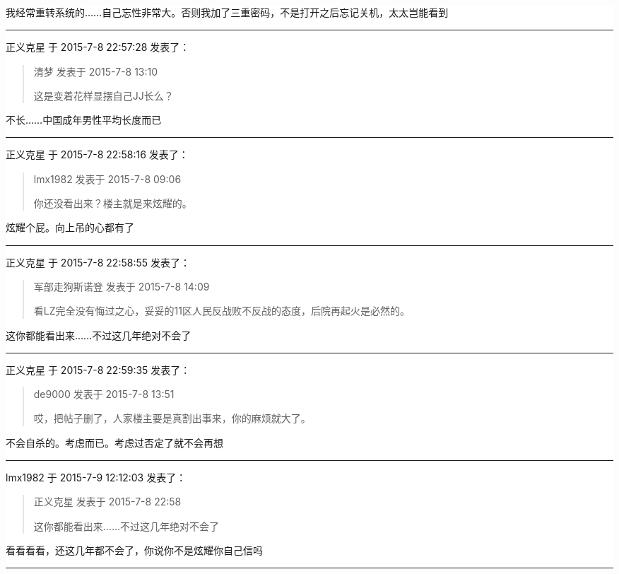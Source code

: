 

我经常重转系统的……自己忘性非常大。否则我加了三重密码，不是打开之后忘记关机，太太岂能看到

---------

正义克星 于 2015-7-8 22:57:28 发表了：

> 清梦 发表于 2015-7-8 13:10
> 
> 这是变着花样显摆自己JJ长么？



不长……中国成年男性平均长度而已

---------

正义克星 于 2015-7-8 22:58:16 发表了：

> lmx1982 发表于 2015-7-8 09:06
> 
> 你还没看出来？楼主就是来炫耀的。



炫耀个屁。向上吊的心都有了

---------

正义克星 于 2015-7-8 22:58:55 发表了：

> 军部走狗斯诺登 发表于 2015-7-8 14:09
> 
> 看LZ完全没有悔过之心，妥妥的11区人民反战败不反战的态度，后院再起火是必然的。



这你都能看出来……不过这几年绝对不会了

---------

正义克星 于 2015-7-8 22:59:35 发表了：

> de9000 发表于 2015-7-8 13:51
> 
> 哎，把帖子删了，人家楼主要是真割出事来，你的麻烦就大了。



不会自杀的。考虑而已。考虑过否定了就不会再想

---------

lmx1982 于 2015-7-9 12:12:03 发表了：

> 正义克星 发表于 2015-7-8 22:58
> 
> 这你都能看出来……不过这几年绝对不会了



看看看看，还这几年都不会了，你说你不是炫耀你自己信吗

---------
